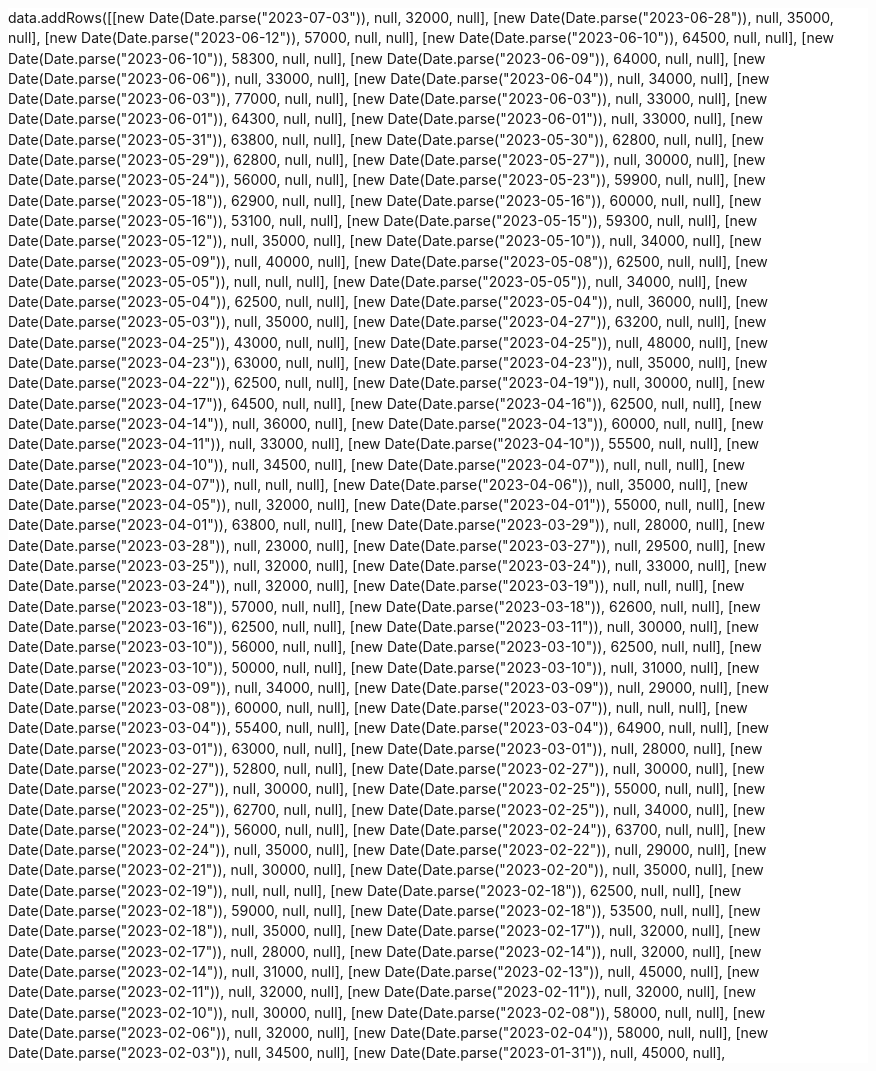 
data.addRows([[new Date(Date.parse("2023-07-03")), null, 32000, null], [new Date(Date.parse("2023-06-28")), null, 35000, null], [new Date(Date.parse("2023-06-12")), 57000, null, null], [new Date(Date.parse("2023-06-10")), 64500, null, null], [new Date(Date.parse("2023-06-10")), 58300, null, null], [new Date(Date.parse("2023-06-09")), 64000, null, null], [new Date(Date.parse("2023-06-06")), null, 33000, null], [new Date(Date.parse("2023-06-04")), null, 34000, null], [new Date(Date.parse("2023-06-03")), 77000, null, null], [new Date(Date.parse("2023-06-03")), null, 33000, null], [new Date(Date.parse("2023-06-01")), 64300, null, null], [new Date(Date.parse("2023-06-01")), null, 33000, null], [new Date(Date.parse("2023-05-31")), 63800, null, null], [new Date(Date.parse("2023-05-30")), 62800, null, null], [new Date(Date.parse("2023-05-29")), 62800, null, null], [new Date(Date.parse("2023-05-27")), null, 30000, null], [new Date(Date.parse("2023-05-24")), 56000, null, null], [new Date(Date.parse("2023-05-23")), 59900, null, null], [new Date(Date.parse("2023-05-18")), 62900, null, null], [new Date(Date.parse("2023-05-16")), 60000, null, null], [new Date(Date.parse("2023-05-16")), 53100, null, null], [new Date(Date.parse("2023-05-15")), 59300, null, null], [new Date(Date.parse("2023-05-12")), null, 35000, null], [new Date(Date.parse("2023-05-10")), null, 34000, null], [new Date(Date.parse("2023-05-09")), null, 40000, null], [new Date(Date.parse("2023-05-08")), 62500, null, null], [new Date(Date.parse("2023-05-05")), null, null, null], [new Date(Date.parse("2023-05-05")), null, 34000, null], [new Date(Date.parse("2023-05-04")), 62500, null, null], [new Date(Date.parse("2023-05-04")), null, 36000, null], [new Date(Date.parse("2023-05-03")), null, 35000, null], [new Date(Date.parse("2023-04-27")), 63200, null, null], [new Date(Date.parse("2023-04-25")), 43000, null, null], [new Date(Date.parse("2023-04-25")), null, 48000, null], [new Date(Date.parse("2023-04-23")), 63000, null, null], [new Date(Date.parse("2023-04-23")), null, 35000, null], [new Date(Date.parse("2023-04-22")), 62500, null, null], [new Date(Date.parse("2023-04-19")), null, 30000, null], [new Date(Date.parse("2023-04-17")), 64500, null, null], [new Date(Date.parse("2023-04-16")), 62500, null, null], [new Date(Date.parse("2023-04-14")), null, 36000, null], [new Date(Date.parse("2023-04-13")), 60000, null, null], [new Date(Date.parse("2023-04-11")), null, 33000, null], [new Date(Date.parse("2023-04-10")), 55500, null, null], [new Date(Date.parse("2023-04-10")), null, 34500, null], [new Date(Date.parse("2023-04-07")), null, null, null], [new Date(Date.parse("2023-04-07")), null, null, null], [new Date(Date.parse("2023-04-06")), null, 35000, null], [new Date(Date.parse("2023-04-05")), null, 32000, null], [new Date(Date.parse("2023-04-01")), 55000, null, null], [new Date(Date.parse("2023-04-01")), 63800, null, null], [new Date(Date.parse("2023-03-29")), null, 28000, null], [new Date(Date.parse("2023-03-28")), null, 23000, null], [new Date(Date.parse("2023-03-27")), null, 29500, null], [new Date(Date.parse("2023-03-25")), null, 32000, null], [new Date(Date.parse("2023-03-24")), null, 33000, null], [new Date(Date.parse("2023-03-24")), null, 32000, null], [new Date(Date.parse("2023-03-19")), null, null, null], [new Date(Date.parse("2023-03-18")), 57000, null, null], [new Date(Date.parse("2023-03-18")), 62600, null, null], [new Date(Date.parse("2023-03-16")), 62500, null, null], [new Date(Date.parse("2023-03-11")), null, 30000, null], [new Date(Date.parse("2023-03-10")), 56000, null, null], [new Date(Date.parse("2023-03-10")), 62500, null, null], [new Date(Date.parse("2023-03-10")), 50000, null, null], [new Date(Date.parse("2023-03-10")), null, 31000, null], [new Date(Date.parse("2023-03-09")), null, 34000, null], [new Date(Date.parse("2023-03-09")), null, 29000, null], [new Date(Date.parse("2023-03-08")), 60000, null, null], [new Date(Date.parse("2023-03-07")), null, null, null], [new Date(Date.parse("2023-03-04")), 55400, null, null], [new Date(Date.parse("2023-03-04")), 64900, null, null], [new Date(Date.parse("2023-03-01")), 63000, null, null], [new Date(Date.parse("2023-03-01")), null, 28000, null], [new Date(Date.parse("2023-02-27")), 52800, null, null], [new Date(Date.parse("2023-02-27")), null, 30000, null], [new Date(Date.parse("2023-02-27")), null, 30000, null], [new Date(Date.parse("2023-02-25")), 55000, null, null], [new Date(Date.parse("2023-02-25")), 62700, null, null], [new Date(Date.parse("2023-02-25")), null, 34000, null], [new Date(Date.parse("2023-02-24")), 56000, null, null], [new Date(Date.parse("2023-02-24")), 63700, null, null], [new Date(Date.parse("2023-02-24")), null, 35000, null], [new Date(Date.parse("2023-02-22")), null, 29000, null], [new Date(Date.parse("2023-02-21")), null, 30000, null], [new Date(Date.parse("2023-02-20")), null, 35000, null], [new Date(Date.parse("2023-02-19")), null, null, null], [new Date(Date.parse("2023-02-18")), 62500, null, null], [new Date(Date.parse("2023-02-18")), 59000, null, null], [new Date(Date.parse("2023-02-18")), 53500, null, null], [new Date(Date.parse("2023-02-18")), null, 35000, null], [new Date(Date.parse("2023-02-17")), null, 32000, null], [new Date(Date.parse("2023-02-17")), null, 28000, null], [new Date(Date.parse("2023-02-14")), null, 32000, null], [new Date(Date.parse("2023-02-14")), null, 31000, null], [new Date(Date.parse("2023-02-13")), null, 45000, null], [new Date(Date.parse("2023-02-11")), null, 32000, null], [new Date(Date.parse("2023-02-11")), null, 32000, null], [new Date(Date.parse("2023-02-10")), null, 30000, null], [new Date(Date.parse("2023-02-08")), 58000, null, null], [new Date(Date.parse("2023-02-06")), null, 32000, null], [new Date(Date.parse("2023-02-04")), 58000, null, null], [new Date(Date.parse("2023-02-03")), null, 34500, null], [new Date(Date.parse("2023-01-31")), null, 45000, null],